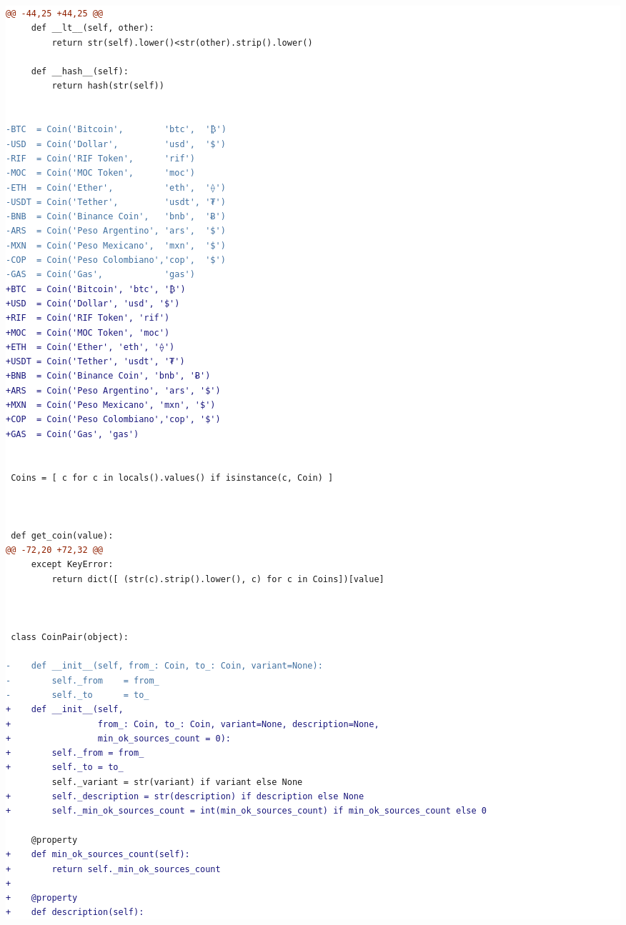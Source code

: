 ```diff
@@ -44,25 +44,25 @@
     def __lt__(self, other):
         return str(self).lower()<str(other).strip().lower()
 
     def __hash__(self):
         return hash(str(self))
 
 
-BTC  = Coin('Bitcoin',        'btc',  '₿')
-USD  = Coin('Dollar',         'usd',  '$')
-RIF  = Coin('RIF Token',      'rif')
-MOC  = Coin('MOC Token',      'moc')
-ETH  = Coin('Ether',          'eth',  '⟠')
-USDT = Coin('Tether',         'usdt', '₮')
-BNB  = Coin('Binance Coin',   'bnb',  'Ƀ')
-ARS  = Coin('Peso Argentino', 'ars',  '$')
-MXN  = Coin('Peso Mexicano',  'mxn',  '$')
-COP  = Coin('Peso Colombiano','cop',  '$')
-GAS  = Coin('Gas',            'gas')
+BTC  = Coin('Bitcoin', 'btc', '₿')
+USD  = Coin('Dollar', 'usd', '$')
+RIF  = Coin('RIF Token', 'rif')
+MOC  = Coin('MOC Token', 'moc')
+ETH  = Coin('Ether', 'eth', '⟠')
+USDT = Coin('Tether', 'usdt', '₮')
+BNB  = Coin('Binance Coin', 'bnb', 'Ƀ')
+ARS  = Coin('Peso Argentino', 'ars', '$')
+MXN  = Coin('Peso Mexicano', 'mxn', '$')
+COP  = Coin('Peso Colombiano','cop', '$')
+GAS  = Coin('Gas', 'gas')
 
 
 Coins = [ c for c in locals().values() if isinstance(c, Coin) ]
 
 
 
 def get_coin(value):
@@ -72,20 +72,32 @@
     except KeyError:
         return dict([ (str(c).strip().lower(), c) for c in Coins])[value]
         
 
 
 class CoinPair(object):
 
-    def __init__(self, from_: Coin, to_: Coin, variant=None):
-        self._from    = from_
-        self._to      = to_
+    def __init__(self,
+                 from_: Coin, to_: Coin, variant=None, description=None,
+                 min_ok_sources_count = 0):
+        self._from = from_
+        self._to = to_
         self._variant = str(variant) if variant else None
+        self._description = str(description) if description else None
+        self._min_ok_sources_count = int(min_ok_sources_count) if min_ok_sources_count else 0
 
     @property
+    def min_ok_sources_count(self):
+        return self._min_ok_sources_count
+    
+    @property
+    def description(self):
```